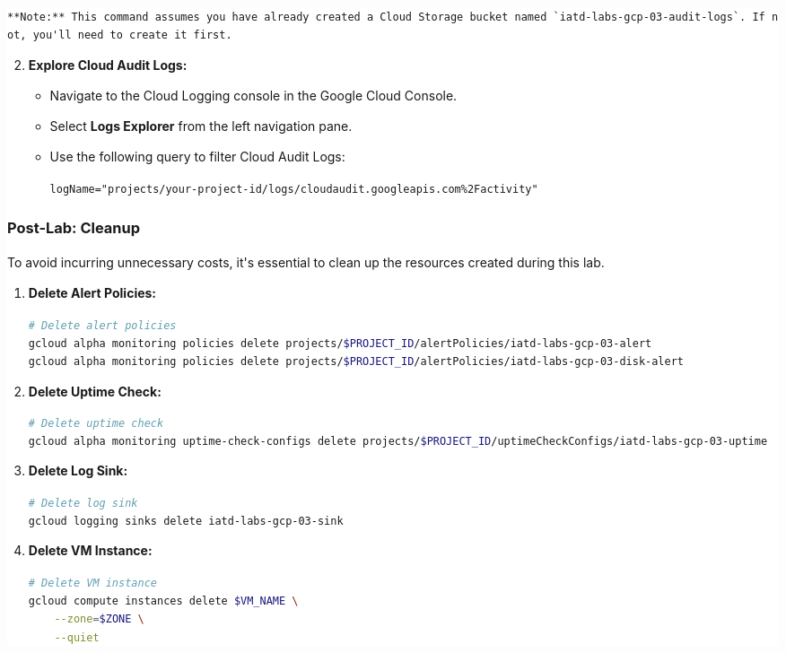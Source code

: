     **Note:** This command assumes you have already created a Cloud Storage bucket named `iatd-labs-gcp-03-audit-logs`. If not, you'll need to create it first.

2.  **Explore Cloud Audit Logs:**
    *   Navigate to the Cloud Logging console in the Google Cloud Console.
    *   Select **Logs Explorer** from the left navigation pane.
    *   Use the following query to filter Cloud Audit Logs:

        ```
        logName="projects/your-project-id/logs/cloudaudit.googleapis.com%2Factivity"
        ```

### Post-Lab: Cleanup

To avoid incurring unnecessary costs, it's essential to clean up the resources created during this lab.

1.  **Delete Alert Policies:**

    ```bash
    # Delete alert policies
    gcloud alpha monitoring policies delete projects/$PROJECT_ID/alertPolicies/iatd-labs-gcp-03-alert
    gcloud alpha monitoring policies delete projects/$PROJECT_ID/alertPolicies/iatd-labs-gcp-03-disk-alert
    ```

2.  **Delete Uptime Check:**

    ```bash
    # Delete uptime check
    gcloud alpha monitoring uptime-check-configs delete projects/$PROJECT_ID/uptimeCheckConfigs/iatd-labs-gcp-03-uptime
    ```

3.  **Delete Log Sink:**

    ```bash
    # Delete log sink
    gcloud logging sinks delete iatd-labs-gcp-03-sink
    ```

4.  **Delete VM Instance:**

    ```bash
    # Delete VM instance
    gcloud compute instances delete $VM_NAME \
        --zone=$ZONE \
        --quiet
    ```
